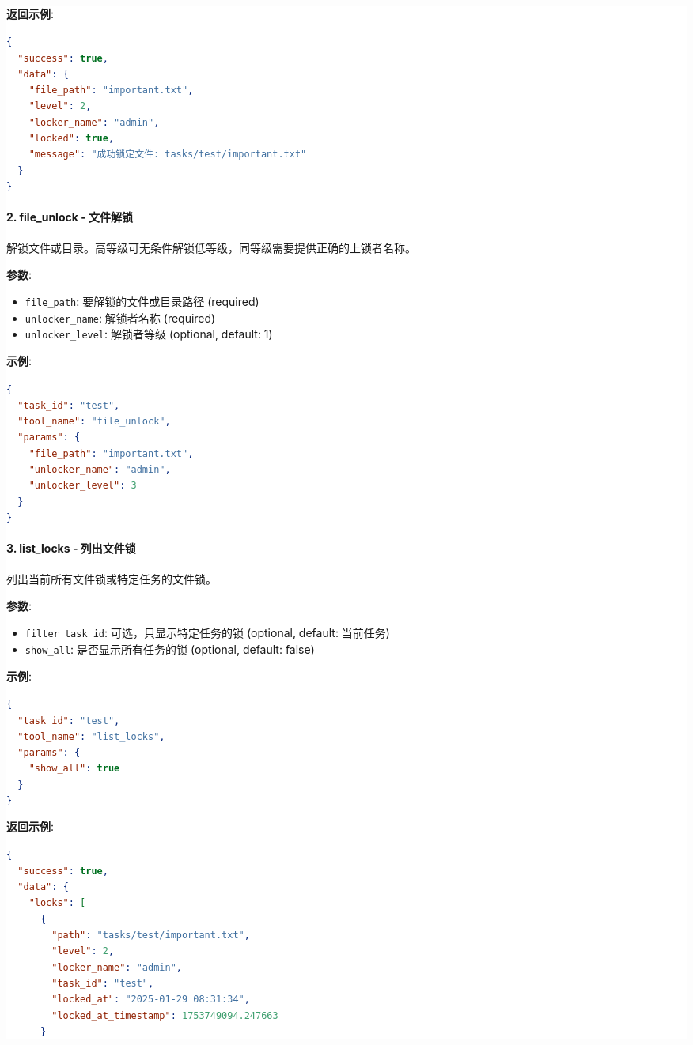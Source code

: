 **返回示例**:
```json
{
  "success": true,
  "data": {
    "file_path": "important.txt",
    "level": 2,
    "locker_name": "admin",
    "locked": true,
    "message": "成功锁定文件: tasks/test/important.txt"
  }
}
```

#### 2. file_unlock - 文件解锁
解锁文件或目录。高等级可无条件解锁低等级，同等级需要提供正确的上锁者名称。

**参数**:
- `file_path`: 要解锁的文件或目录路径 (required)
- `unlocker_name`: 解锁者名称 (required)
- `unlocker_level`: 解锁者等级 (optional, default: 1)

**示例**:
```json
{
  "task_id": "test", 
  "tool_name": "file_unlock",
  "params": {
    "file_path": "important.txt",
    "unlocker_name": "admin",
    "unlocker_level": 3
  }
}
```

#### 3. list_locks - 列出文件锁
列出当前所有文件锁或特定任务的文件锁。

**参数**:
- `filter_task_id`: 可选，只显示特定任务的锁 (optional, default: 当前任务)
- `show_all`: 是否显示所有任务的锁 (optional, default: false)

**示例**:
```json
{
  "task_id": "test",
  "tool_name": "list_locks", 
  "params": {
    "show_all": true
  }
}
```

**返回示例**:
```json
{
  "success": true,
  "data": {
    "locks": [
      {
        "path": "tasks/test/important.txt",
        "level": 2,
        "locker_name": "admin", 
        "task_id": "test",
        "locked_at": "2025-01-29 08:31:34",
        "locked_at_timestamp": 1753749094.247663
      }
```